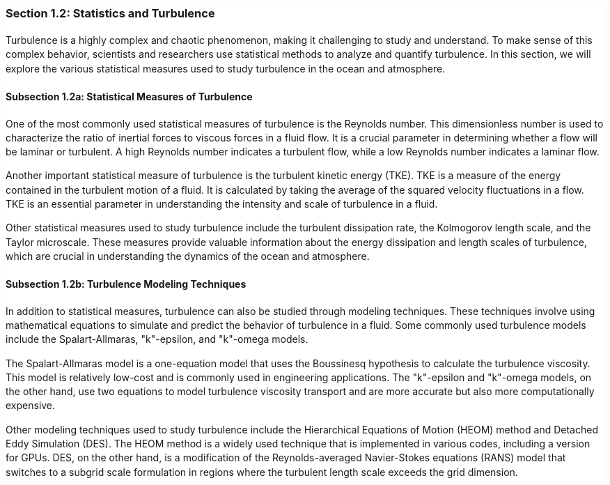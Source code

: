 

### Section 1.2: Statistics and Turbulence



Turbulence is a highly complex and chaotic phenomenon, making it challenging to study and understand. To make sense of this complex behavior, scientists and researchers use statistical methods to analyze and quantify turbulence. In this section, we will explore the various statistical measures used to study turbulence in the ocean and atmosphere.



#### Subsection 1.2a: Statistical Measures of Turbulence



One of the most commonly used statistical measures of turbulence is the Reynolds number. This dimensionless number is used to characterize the ratio of inertial forces to viscous forces in a fluid flow. It is a crucial parameter in determining whether a flow will be laminar or turbulent. A high Reynolds number indicates a turbulent flow, while a low Reynolds number indicates a laminar flow.



Another important statistical measure of turbulence is the turbulent kinetic energy (TKE). TKE is a measure of the energy contained in the turbulent motion of a fluid. It is calculated by taking the average of the squared velocity fluctuations in a flow. TKE is an essential parameter in understanding the intensity and scale of turbulence in a fluid.



Other statistical measures used to study turbulence include the turbulent dissipation rate, the Kolmogorov length scale, and the Taylor microscale. These measures provide valuable information about the energy dissipation and length scales of turbulence, which are crucial in understanding the dynamics of the ocean and atmosphere.



#### Subsection 1.2b: Turbulence Modeling Techniques



In addition to statistical measures, turbulence can also be studied through modeling techniques. These techniques involve using mathematical equations to simulate and predict the behavior of turbulence in a fluid. Some commonly used turbulence models include the Spalart-Allmaras, "k"-epsilon, and "k"-omega models.



The Spalart-Allmaras model is a one-equation model that uses the Boussinesq hypothesis to calculate the turbulence viscosity. This model is relatively low-cost and is commonly used in engineering applications. The "k"-epsilon and "k"-omega models, on the other hand, use two equations to model turbulence viscosity transport and are more accurate but also more computationally expensive.



Other modeling techniques used to study turbulence include the Hierarchical Equations of Motion (HEOM) method and Detached Eddy Simulation (DES). The HEOM method is a widely used technique that is implemented in various codes, including a version for GPUs. DES, on the other hand, is a modification of the Reynolds-averaged Navier-Stokes equations (RANS) model that switches to a subgrid scale formulation in regions where the turbulent length scale exceeds the grid dimension.



